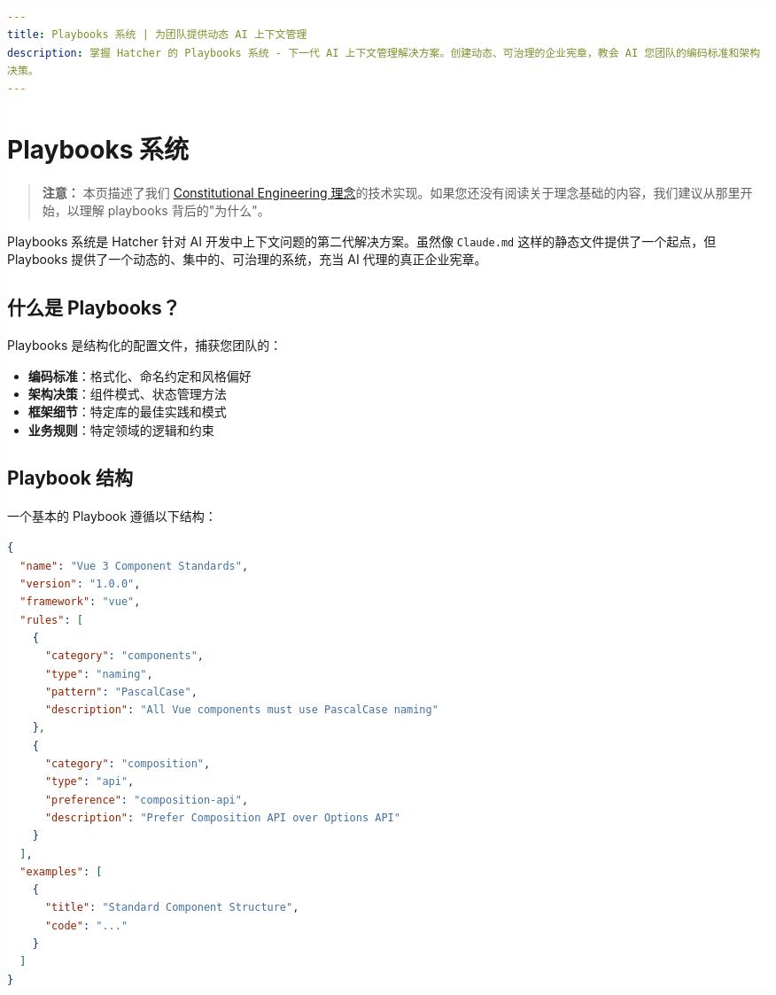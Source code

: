 ```yaml
---
title: Playbooks 系统 | 为团队提供动态 AI 上下文管理
description: 掌握 Hatcher 的 Playbooks 系统 - 下一代 AI 上下文管理解决方案。创建动态、可治理的企业宪章，教会 AI 您团队的编码标准和架构决策。
---
```


# Playbooks 系统

> **注意：** 本页描述了我们 [Constitutional Engineering 理念](/zh-cn/constitutional-engineering)的技术实现。如果您还没有阅读关于理念基础的内容，我们建议从那里开始，以理解 playbooks 背后的"为什么"。

Playbooks 系统是 Hatcher 针对 AI 开发中上下文问题的第二代解决方案。虽然像 `Claude.md` 这样的静态文件提供了一个起点，但 Playbooks 提供了一个动态的、集中的、可治理的系统，充当 AI 代理的真正企业宪章。

## 什么是 Playbooks？

Playbooks 是结构化的配置文件，捕获您团队的：

- **编码标准**：格式化、命名约定和风格偏好
- **架构决策**：组件模式、状态管理方法
- **框架细节**：特定库的最佳实践和模式
- **业务规则**：特定领域的逻辑和约束

## Playbook 结构

一个基本的 Playbook 遵循以下结构：

```json
{
  "name": "Vue 3 Component Standards",
  "version": "1.0.0",
  "framework": "vue",
  "rules": [
    {
      "category": "components",
      "type": "naming",
      "pattern": "PascalCase",
      "description": "All Vue components must use PascalCase naming"
    },
    {
      "category": "composition",
      "type": "api",
      "preference": "composition-api",
      "description": "Prefer Composition API over Options API"
    }
  ],
  "examples": [
    {
      "title": "Standard Component Structure",
      "code": "..."
    }
  ]
}
```
